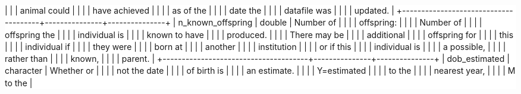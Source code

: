 |                                      |               | animal could  |
|                                      |               | have achieved |
|                                      |               | as of the     |
|                                      |               | date the      |
|                                      |               | datafile was  |
|                                      |               | updated.      |
+--------------------------------------+---------------+---------------+
| n_known_offspring                    | double        | Number of     |
|                                      |               | offspring:    |
|                                      |               | Number of     |
|                                      |               | offspring the |
|                                      |               | individual is |
|                                      |               | known to have |
|                                      |               | produced.     |
|                                      |               | There may be  |
|                                      |               | additional    |
|                                      |               | offspring for |
|                                      |               | this          |
|                                      |               | individual if |
|                                      |               | they were     |
|                                      |               | born at       |
|                                      |               | another       |
|                                      |               | institution   |
|                                      |               | or if this    |
|                                      |               | individual is |
|                                      |               | a possible,   |
|                                      |               | rather than   |
|                                      |               | known,        |
|                                      |               | parent.       |
+--------------------------------------+---------------+---------------+
| dob_estimated                        | character     | Whether or    |
|                                      |               | not the date  |
|                                      |               | of birth is   |
|                                      |               | an estimate.  |
|                                      |               | Y=estimated   |
|                                      |               | to the        |
|                                      |               | nearest year, |
|                                      |               | M to the      |